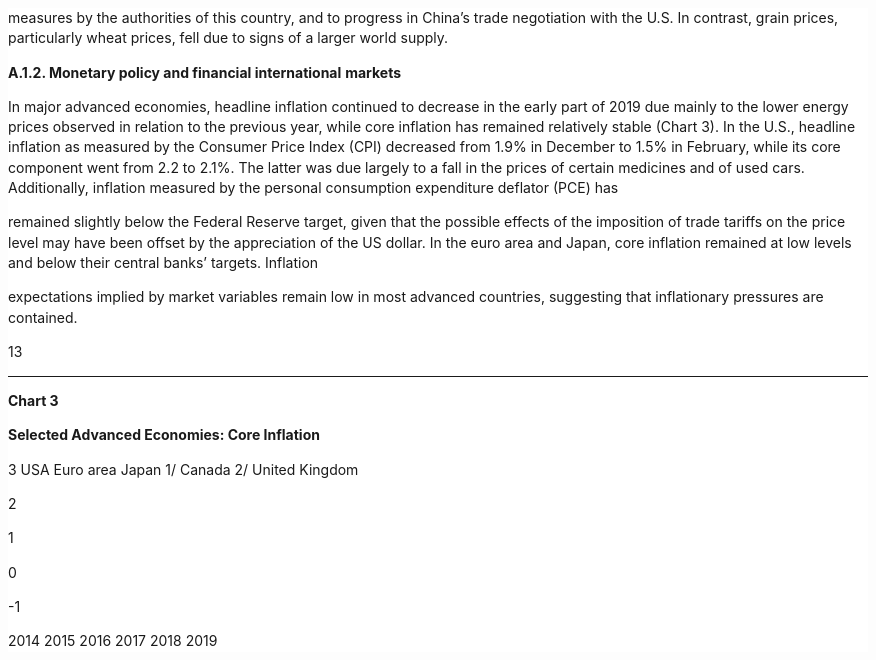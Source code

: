 measures by the authorities of this country, and to
progress in China’s trade negotiation with the U.S. In
contrast, grain prices, particularly wheat prices, fell
due to signs of a larger world supply.

**A.1.2. Monetary policy and financial international**
**markets**

In major advanced economies, headline inflation
continued to decrease in the early part of 2019 due
mainly to the lower energy prices observed in relation
to the previous year, while core inflation has
remained relatively stable (Chart 3). In the U.S.,
headline inflation as measured by the Consumer
Price Index (CPI) decreased from 1.9% in December
to 1.5% in February, while its core component went
from 2.2 to 2.1%. The latter was due largely to a fall
in the prices of certain medicines and of used cars.
Additionally, inflation measured by the personal
consumption expenditure deflator (PCE) has

remained slightly below the Federal Reserve target,
given that the possible effects of the imposition of
trade tariffs on the price level may have been offset
by the appreciation of the US dollar. In the euro area
and Japan, core inflation remained at low levels and
below their central banks’ targets. Inflation

expectations implied by market variables remain low
in most advanced countries, suggesting that
inflationary pressures are contained.

13


-----

**Chart 3**

**Selected Advanced Economies: Core Inflation**


3 USA
Euro area
Japan 1/
Canada 2/
United Kingdom

2

1


0

-1


2014 2015 2016 2017 2018 2019
